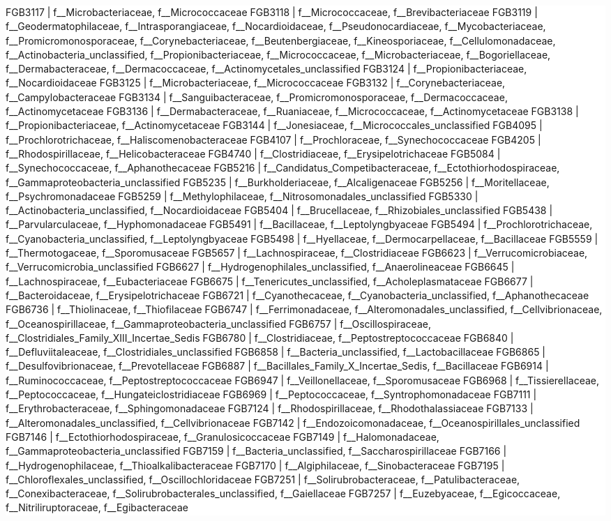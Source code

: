 FGB3117	| f__Microbacteriaceae, f__Micrococcaceae
FGB3118	| f__Micrococcaceae, f__Brevibacteriaceae
FGB3119	| f__Geodermatophilaceae, f__Intrasporangiaceae, f__Nocardioidaceae, f__Pseudonocardiaceae, f__Mycobacteriaceae, f__Promicromonosporaceae, f__Corynebacteriaceae, f__Beutenbergiaceae, f__Kineosporiaceae, f__Cellulomonadaceae, f__Actinobacteria_unclassified, f__Propionibacteriaceae, f__Micrococcaceae, f__Microbacteriaceae, f__Bogoriellaceae, f__Dermabacteraceae, f__Dermacoccaceae, f__Actinomycetales_unclassified
FGB3124	| f__Propionibacteriaceae, f__Nocardioidaceae
FGB3125	| f__Microbacteriaceae, f__Micrococcaceae
FGB3132	| f__Corynebacteriaceae, f__Campylobacteraceae
FGB3134	| f__Sanguibacteraceae, f__Promicromonosporaceae, f__Dermacoccaceae, f__Actinomycetaceae
FGB3136	| f__Dermabacteraceae, f__Ruaniaceae, f__Micrococcaceae, f__Actinomycetaceae
FGB3138	| f__Propionibacteriaceae, f__Actinomycetaceae
FGB3144	| f__Jonesiaceae, f__Micrococcales_unclassified
FGB4095	| f__Prochlorotrichaceae, f__Haliscomenobacteraceae
FGB4107	| f__Prochloraceae, f__Synechococcaceae
FGB4205	| f__Rhodospirillaceae, f__Helicobacteraceae
FGB4740	| f__Clostridiaceae, f__Erysipelotrichaceae
FGB5084	| f__Synechococcaceae, f__Aphanothecaceae
FGB5216	| f__Candidatus_Competibacteraceae, f__Ectothiorhodospiraceae, f__Gammaproteobacteria_unclassified
FGB5235	| f__Burkholderiaceae, f__Alcaligenaceae
FGB5256	| f__Moritellaceae, f__Psychromonadaceae
FGB5259	| f__Methylophilaceae, f__Nitrosomonadales_unclassified
FGB5330	| f__Actinobacteria_unclassified, f__Nocardioidaceae
FGB5404	| f__Brucellaceae, f__Rhizobiales_unclassified
FGB5438	| f__Parvularculaceae, f__Hyphomonadaceae
FGB5491	| f__Bacillaceae, f__Leptolyngbyaceae
FGB5494	| f__Prochlorotrichaceae, f__Cyanobacteria_unclassified, f__Leptolyngbyaceae
FGB5498	| f__Hyellaceae, f__Dermocarpellaceae, f__Bacillaceae
FGB5559	| f__Thermotogaceae, f__Sporomusaceae
FGB5657	| f__Lachnospiraceae, f__Clostridiaceae
FGB6623	| f__Verrucomicrobiaceae, f__Verrucomicrobia_unclassified
FGB6627	| f__Hydrogenophilales_unclassified, f__Anaerolineaceae
FGB6645	| f__Lachnospiraceae, f__Eubacteriaceae
FGB6675	| f__Tenericutes_unclassified, f__Acholeplasmataceae
FGB6677	| f__Bacteroidaceae, f__Erysipelotrichaceae
FGB6721	| f__Cyanothecaceae, f__Cyanobacteria_unclassified, f__Aphanothecaceae
FGB6736	| f__Thiolinaceae, f__Thiofilaceae
FGB6747	| f__Ferrimonadaceae, f__Alteromonadales_unclassified, f__Cellvibrionaceae, f__Oceanospirillaceae, f__Gammaproteobacteria_unclassified
FGB6757	| f__Oscillospiraceae, f__Clostridiales_Family_XIII_Incertae_Sedis
FGB6780	| f__Clostridiaceae, f__Peptostreptococcaceae
FGB6840	| f__Defluviitaleaceae, f__Clostridiales_unclassified
FGB6858	| f__Bacteria_unclassified, f__Lactobacillaceae
FGB6865	| f__Desulfovibrionaceae, f__Prevotellaceae
FGB6887	| f__Bacillales_Family_X_Incertae_Sedis, f__Bacillaceae
FGB6914	| f__Ruminococcaceae, f__Peptostreptococcaceae
FGB6947	| f__Veillonellaceae, f__Sporomusaceae
FGB6968	| f__Tissierellaceae, f__Peptococcaceae, f__Hungateiclostridiaceae
FGB6969	| f__Peptococcaceae, f__Syntrophomonadaceae
FGB7111	| f__Erythrobacteraceae, f__Sphingomonadaceae
FGB7124	| f__Rhodospirillaceae, f__Rhodothalassiaceae
FGB7133	| f__Alteromonadales_unclassified, f__Cellvibrionaceae
FGB7142	| f__Endozoicomonadaceae, f__Oceanospirillales_unclassified
FGB7146	| f__Ectothiorhodospiraceae, f__Granulosicoccaceae
FGB7149	| f__Halomonadaceae, f__Gammaproteobacteria_unclassified
FGB7159	| f__Bacteria_unclassified, f__Saccharospirillaceae
FGB7166	| f__Hydrogenophilaceae, f__Thioalkalibacteraceae
FGB7170	| f__Algiphilaceae, f__Sinobacteraceae
FGB7195	| f__Chloroflexales_unclassified, f__Oscillochloridaceae
FGB7251	| f__Solirubrobacteraceae, f__Patulibacteraceae, f__Conexibacteraceae, f__Solirubrobacterales_unclassified, f__Gaiellaceae
FGB7257	| f__Euzebyaceae, f__Egicoccaceae, f__Nitriliruptoraceae, f__Egibacteraceae